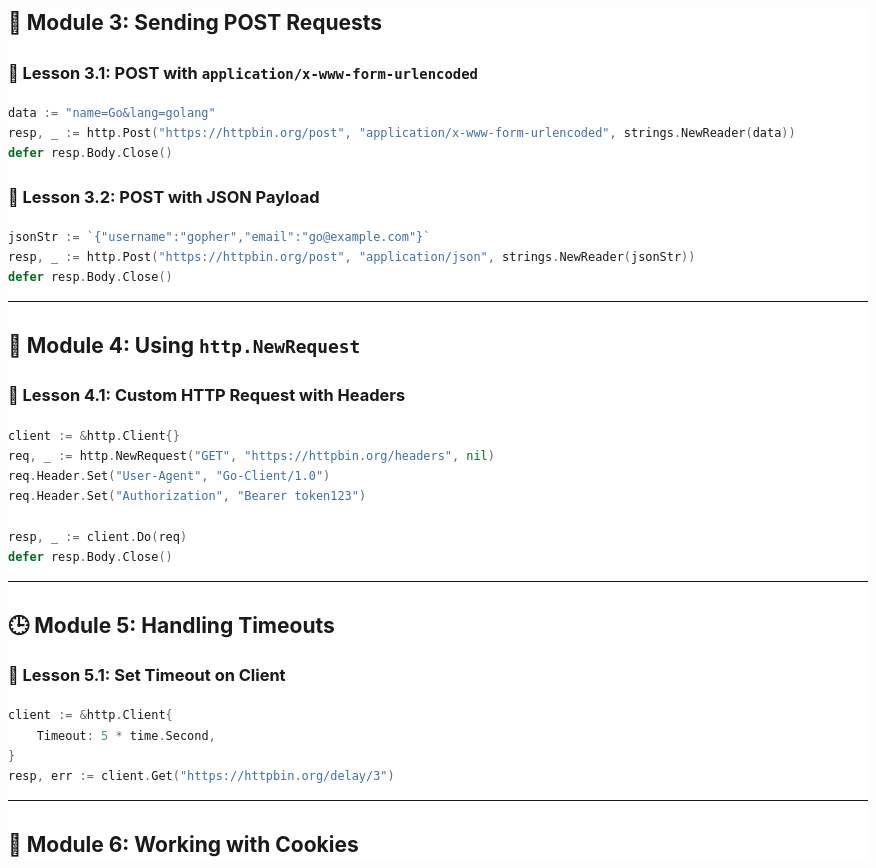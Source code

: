 ## 📨 Module 3: Sending POST Requests

### 🔹 Lesson 3.1: POST with `application/x-www-form-urlencoded`

```go
data := "name=Go&lang=golang"
resp, _ := http.Post("https://httpbin.org/post", "application/x-www-form-urlencoded", strings.NewReader(data))
defer resp.Body.Close()
```

### 🔹 Lesson 3.2: POST with JSON Payload

```go
jsonStr := `{"username":"gopher","email":"go@example.com"}`
resp, _ := http.Post("https://httpbin.org/post", "application/json", strings.NewReader(jsonStr))
defer resp.Body.Close()
```

---

## 🧰 Module 4: Using `http.NewRequest`

### 🔹 Lesson 4.1: Custom HTTP Request with Headers

```go
client := &http.Client{}
req, _ := http.NewRequest("GET", "https://httpbin.org/headers", nil)
req.Header.Set("User-Agent", "Go-Client/1.0")
req.Header.Set("Authorization", "Bearer token123")

resp, _ := client.Do(req)
defer resp.Body.Close()
```

---

## 🕒 Module 5: Handling Timeouts

### 🔹 Lesson 5.1: Set Timeout on Client

```go
client := &http.Client{
	Timeout: 5 * time.Second,
}
resp, err := client.Get("https://httpbin.org/delay/3")
```

---

## 🍪 Module 6: Working with Cookies
